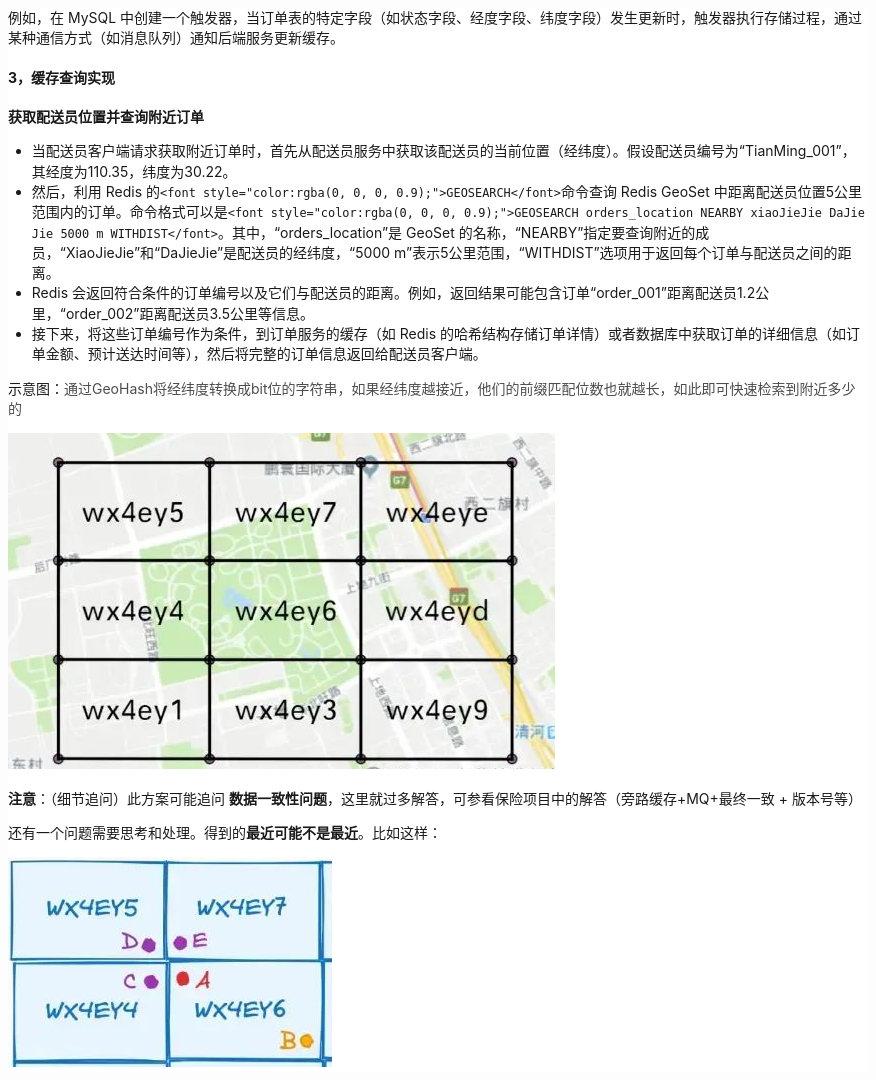 <font style="color:rgba(0, 0, 0, 0.9);">例如，在 MySQL 中创建一个触发器，当订单表的特定字段（如状态字段、经度字段、纬度字段）发生更新时，触发器执行存储过程，通过某种通信方式（如消息队列）通知后端服务更新缓存。</font>

#### <font style="color:rgba(0, 0, 0, 0.9);">3，缓存查询实现</font>
**<font style="color:rgba(0, 0, 0, 0.9);">获取配送员位置并查询附近订单</font>**

+ <font style="color:rgba(0, 0, 0, 0.9);">当配送员客户端请求获取附近订单时，首先从配送员服务中获取该配送员的当前位置（经纬度）。假设配送员编号为“TianMing_001”，其经度为110.35，纬度为30.22。</font>
+ <font style="color:rgba(0, 0, 0, 0.9);">然后，利用 Redis 的</font>`<font style="color:rgba(0, 0, 0, 0.9);">GEOSEARCH</font>`<font style="color:rgba(0, 0, 0, 0.9);">命令查询 Redis GeoSet 中距离配送员位置5公里范围内的订单。命令格式可以是</font>`<font style="color:rgba(0, 0, 0, 0.9);">GEOSEARCH orders_location NEARBY xiaoJieJie DaJieJie 5000 m WITHDIST</font>`<font style="color:rgba(0, 0, 0, 0.9);">。其中，“orders_location”是 GeoSet 的名称，“NEARBY”指定要查询附近的成员，“XiaoJieJie”和“DaJieJie”是配送员的经纬度，“5000 m”表示5公里范围，“WITHDIST”选项用于返回每个订单与配送员之间的距离。</font>
+ <font style="color:rgba(0, 0, 0, 0.9);">Redis 会返回符合条件的订单编号以及它们与配送员的距离。例如，返回结果可能包含订单“order_001”距离配送员1.2公里，“order_002”距离配送员3.5公里等信息。</font>
+ <font style="color:rgba(0, 0, 0, 0.9);">接下来，将这些订单编号作为条件，到订单服务的缓存（如 Redis 的哈希结构存储订单详情）或者数据库中获取订单的详细信息（如订单金额、预计送达时间等），然后将完整的订单信息返回给配送员客户端。</font>

<font style="color:rgba(0, 0, 0, 0.9);">示意图：</font><font style="color:rgb(77, 77, 77);">通过GeoHash将经纬度转换成bit位的字符串，如果经纬度越接近，他们的前缀匹配位数也就越长，如此即可快速检索到附近多少的</font>

![1747726417556-3225cf12-1e2f-4519-84ea-ab95dd668e09.png](./img/C-IQxrSC_e7MPDiC/1747726417556-3225cf12-1e2f-4519-84ea-ab95dd668e09-628109.png)

**注意**：（细节追问）此方案可能追问 **数据一致性问题**，这里就过多解答，可参看保险项目中的解答（旁路缓存+MQ+最终一致 + 版本号等）

  还有一个问题需要思考和处理。得到的**最近可能不是最近**。比如这样：

![1747726768122-80346272-00f6-4c43-a6ba-79e254fb2d27.png](./img/C-IQxrSC_e7MPDiC/1747726768122-80346272-00f6-4c43-a6ba-79e254fb2d27-971984.png)
